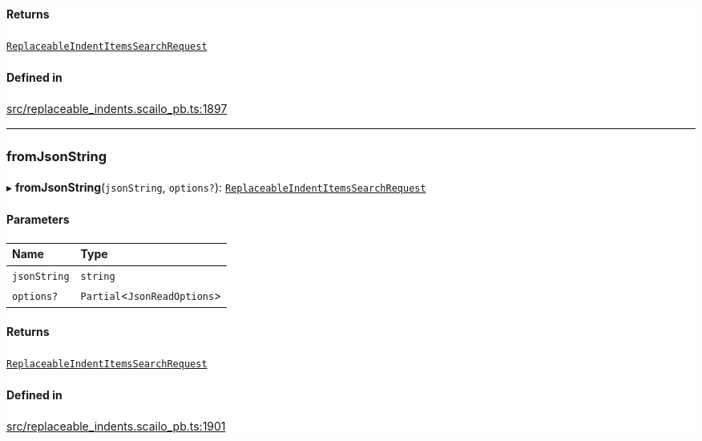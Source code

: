 #### Returns

[`ReplaceableIndentItemsSearchRequest`](ReplaceableIndentItemsSearchRequest.md)

#### Defined in

[src/replaceable_indents.scailo_pb.ts:1897](https://github.com/scailo/ts-sdk/blob/c10a36b57201dfa5903d4b53efa1e62aa6208936/src/replaceable_indents.scailo_pb.ts#L1897)

___

### fromJsonString

▸ **fromJsonString**(`jsonString`, `options?`): [`ReplaceableIndentItemsSearchRequest`](ReplaceableIndentItemsSearchRequest.md)

#### Parameters

| Name | Type |
| :------ | :------ |
| `jsonString` | `string` |
| `options?` | `Partial`\<`JsonReadOptions`\> |

#### Returns

[`ReplaceableIndentItemsSearchRequest`](ReplaceableIndentItemsSearchRequest.md)

#### Defined in

[src/replaceable_indents.scailo_pb.ts:1901](https://github.com/scailo/ts-sdk/blob/c10a36b57201dfa5903d4b53efa1e62aa6208936/src/replaceable_indents.scailo_pb.ts#L1901)
